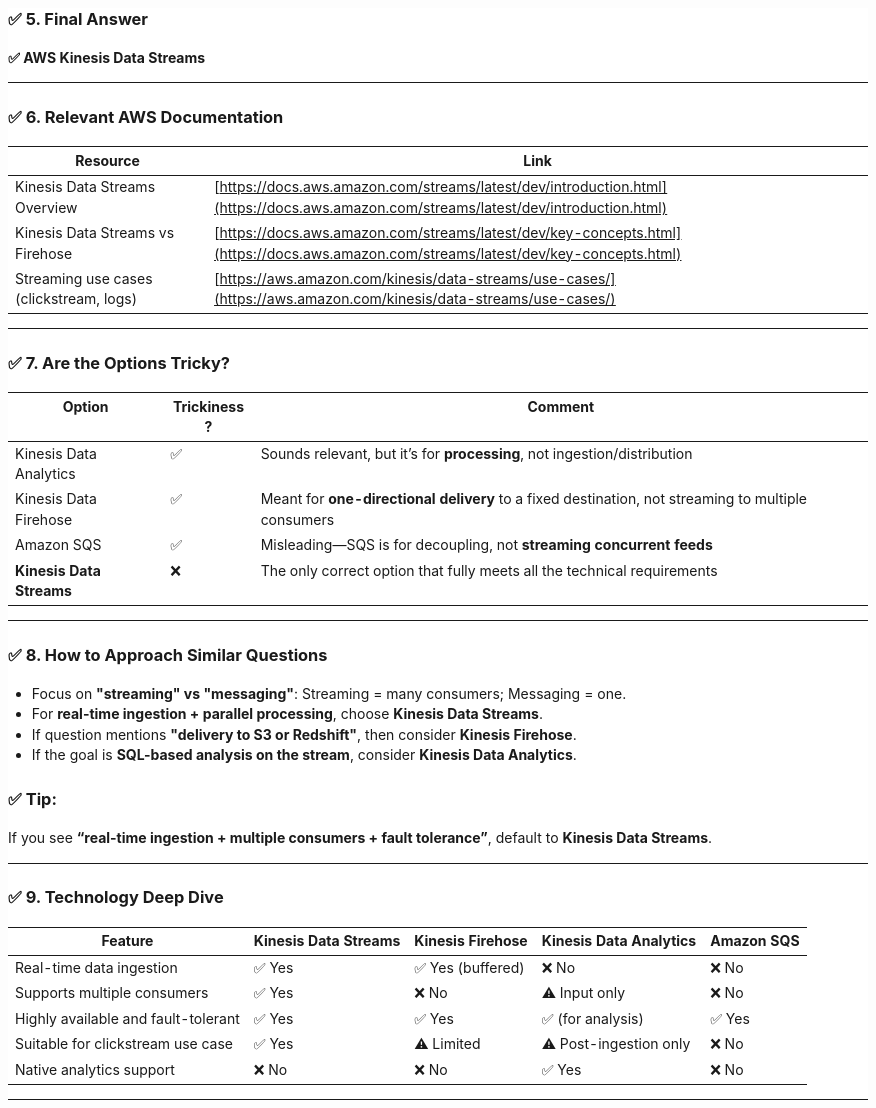 
### ✅ 5. Final Answer

**✅ AWS Kinesis Data Streams**

---

### ✅ 6. Relevant AWS Documentation

| Resource                                | Link                                                                                                                                 |
| --------------------------------------- | ------------------------------------------------------------------------------------------------------------------------------------ |
| Kinesis Data Streams Overview           | [https://docs.aws.amazon.com/streams/latest/dev/introduction.html](https://docs.aws.amazon.com/streams/latest/dev/introduction.html) |
| Kinesis Data Streams vs Firehose        | [https://docs.aws.amazon.com/streams/latest/dev/key-concepts.html](https://docs.aws.amazon.com/streams/latest/dev/key-concepts.html) |
| Streaming use cases (clickstream, logs) | [https://aws.amazon.com/kinesis/data-streams/use-cases/](https://aws.amazon.com/kinesis/data-streams/use-cases/)                     |

---

### ✅ 7. Are the Options Tricky?

| Option                   | Trickiness? | Comment                                                                                            |
| ------------------------ | ----------- | -------------------------------------------------------------------------------------------------- |
| Kinesis Data Analytics   | ✅          | Sounds relevant, but it’s for **processing**, not ingestion/distribution                           |
| Kinesis Data Firehose    | ✅          | Meant for **one-directional delivery** to a fixed destination, not streaming to multiple consumers |
| Amazon SQS               | ✅          | Misleading—SQS is for decoupling, not **streaming concurrent feeds**                               |
| **Kinesis Data Streams** | ❌          | The only correct option that fully meets all the technical requirements                            |

---

### ✅ 8. How to Approach Similar Questions

- Focus on **"streaming" vs "messaging"**: Streaming = many consumers; Messaging = one.
- For **real-time ingestion + parallel processing**, choose **Kinesis Data Streams**.
- If question mentions **"delivery to S3 or Redshift"**, then consider **Kinesis Firehose**.
- If the goal is **SQL-based analysis on the stream**, consider **Kinesis Data Analytics**.

### ✅ Tip:

If you see **“real-time ingestion + multiple consumers + fault tolerance”**, default to **Kinesis Data Streams**.

---

### ✅ 9. Technology Deep Dive

| Feature                             | Kinesis Data Streams | Kinesis Firehose  | Kinesis Data Analytics | Amazon SQS |
| ----------------------------------- | -------------------- | ----------------- | ---------------------- | ---------- |
| Real-time data ingestion            | ✅ Yes               | ✅ Yes (buffered) | ❌ No                  | ❌ No      |
| Supports multiple consumers         | ✅ Yes               | ❌ No             | ⚠️ Input only          | ❌ No      |
| Highly available and fault-tolerant | ✅ Yes               | ✅ Yes            | ✅ (for analysis)      | ✅ Yes     |
| Suitable for clickstream use case   | ✅ Yes               | ⚠️ Limited        | ⚠️ Post-ingestion only | ❌ No      |
| Native analytics support            | ❌ No                | ❌ No             | ✅ Yes                 | ❌ No      |

---